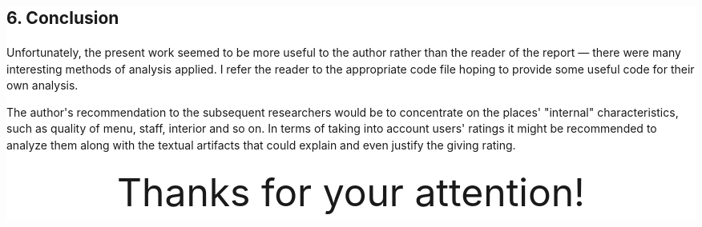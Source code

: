 

## 6. Conclusion

Unfortunately, the present work seemed to be more useful to the author rather than the reader of the report — there were many interesting methods of analysis applied. I refer the reader to the appropriate code file hoping to provide some useful code for their own analysis. 

The author's recommendation to the subsequent researchers would be to concentrate on the places' "internal" characteristics, such as quality of menu, staff, interior and so on. In terms of taking into account users' ratings it might be recommended to analyze them along with the textual artifacts that could explain and even justify the giving rating. 





<center><font size='20'>Thanks for your attention!</font></center>






